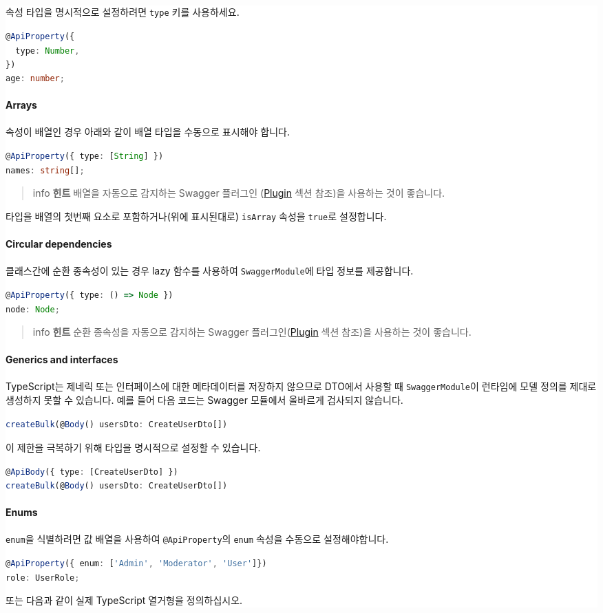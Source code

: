 속성 타입을 명시적으로 설정하려면 `type` 키를 사용하세요.

```typescript
@ApiProperty({
  type: Number,
})
age: number;
```

#### Arrays

속성이 배열인 경우 아래와 같이 배열 타입을 수동으로 표시해야 합니다.

```typescript
@ApiProperty({ type: [String] })
names: string[];
```

> info **힌트** 배열을 자동으로 감지하는 Swagger 플러그인 ([Plugin](/openapi/cli-plugin) 섹션 참조)을 사용하는 것이 좋습니다.

타입을 배열의 첫번째 요소로 포함하거나(위에 표시된대로) `isArray` 속성을 `true`로 설정합니다.

<app-banner-enterprise></app-banner-enterprise>

#### Circular dependencies

클래스간에 순환 종속성이 있는 경우 lazy 함수를 사용하여 `SwaggerModule`에 타입 정보를 제공합니다.

```typescript
@ApiProperty({ type: () => Node })
node: Node;
```

> info **힌트** 순환 종속성을 자동으로 감지하는 Swagger 플러그인([Plugin](/openapi/cli-plugin) 섹션 참조)을 사용하는 것이 좋습니다.

#### Generics and interfaces

TypeScript는 제네릭 또는 인터페이스에 대한 메타데이터를 저장하지 않으므로 DTO에서 사용할 때 `SwaggerModule`이 런타임에 모델 정의를 제대로 생성하지 못할 수 있습니다. 예를 들어 다음 코드는 Swagger 모듈에서 올바르게 검사되지 않습니다.

```typescript
createBulk(@Body() usersDto: CreateUserDto[])
```

이 제한을 극복하기 위해 타입을 명시적으로 설정할 수 있습니다.

```typescript
@ApiBody({ type: [CreateUserDto] })
createBulk(@Body() usersDto: CreateUserDto[])
```

#### Enums

`enum`을 식별하려면 값 배열을 사용하여 `@ApiProperty`의 `enum` 속성을 수동으로 설정해야합니다.

```typescript
@ApiProperty({ enum: ['Admin', 'Moderator', 'User']})
role: UserRole;
```

또는 다음과 같이 실제 TypeScript 열거형을 정의하십시오.
